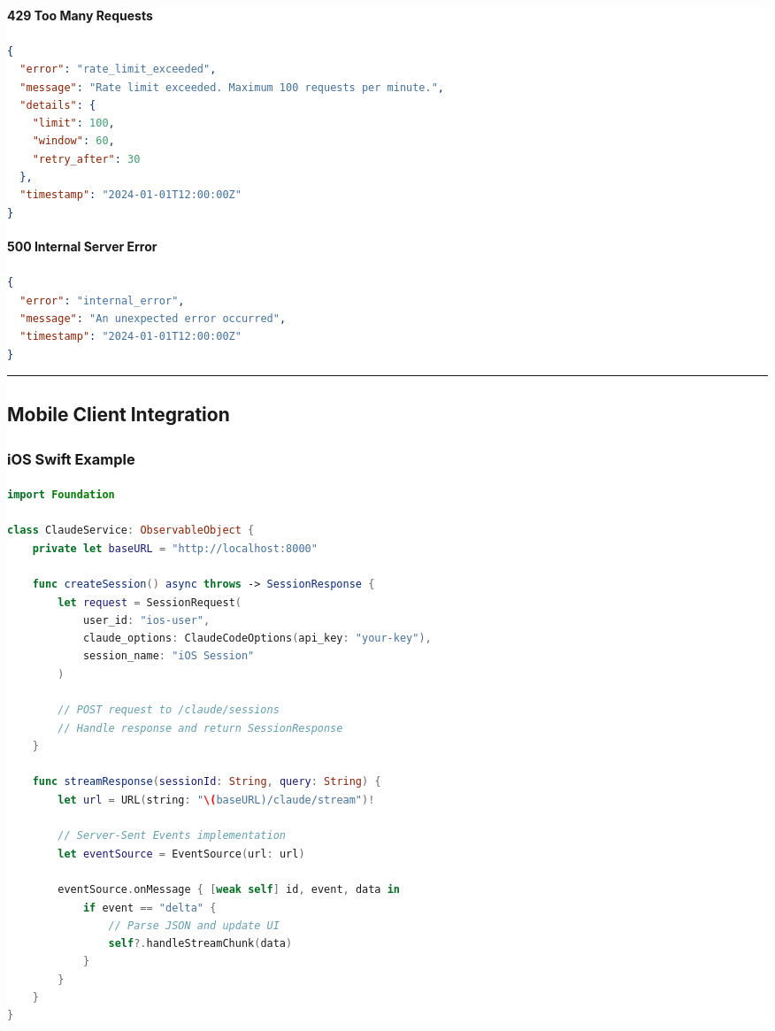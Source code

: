 #### 429 Too Many Requests
```json
{
  "error": "rate_limit_exceeded",
  "message": "Rate limit exceeded. Maximum 100 requests per minute.",
  "details": {
    "limit": 100,
    "window": 60,
    "retry_after": 30
  },
  "timestamp": "2024-01-01T12:00:00Z"
}
```

#### 500 Internal Server Error
```json
{
  "error": "internal_error",
  "message": "An unexpected error occurred",
  "timestamp": "2024-01-01T12:00:00Z"
}
```

---

## Mobile Client Integration

### iOS Swift Example

```swift
import Foundation

class ClaudeService: ObservableObject {
    private let baseURL = "http://localhost:8000"

    func createSession() async throws -> SessionResponse {
        let request = SessionRequest(
            user_id: "ios-user",
            claude_options: ClaudeCodeOptions(api_key: "your-key"),
            session_name: "iOS Session"
        )

        // POST request to /claude/sessions
        // Handle response and return SessionResponse
    }

    func streamResponse(sessionId: String, query: String) {
        let url = URL(string: "\(baseURL)/claude/stream")!

        // Server-Sent Events implementation
        let eventSource = EventSource(url: url)

        eventSource.onMessage { [weak self] id, event, data in
            if event == "delta" {
                // Parse JSON and update UI
                self?.handleStreamChunk(data)
            }
        }
    }
}
```
